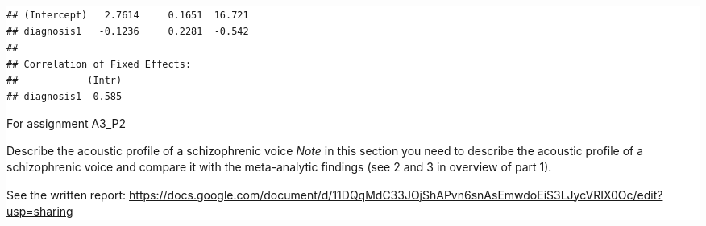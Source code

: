     ## (Intercept)   2.7614     0.1651  16.721
    ## diagnosis1   -0.1236     0.2281  -0.542
    ## 
    ## Correlation of Fixed Effects:
    ##            (Intr)
    ## diagnosis1 -0.585

For assignment A3\_P2

Describe the acoustic profile of a schizophrenic voice *Note* in this
section you need to describe the acoustic profile of a schizophrenic
voice and compare it with the meta-analytic findings (see 2 and 3 in
overview of part 1).

See the written report:
<a href="https://docs.google.com/document/d/11DQqMdC33JOjShAPvn6snAsEmwdoEiS3LJycVRIX0Oc/edit?usp=sharing" class="uri">https://docs.google.com/document/d/11DQqMdC33JOjShAPvn6snAsEmwdoEiS3LJycVRIX0Oc/edit?usp=sharing</a>
